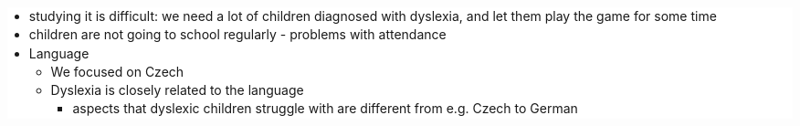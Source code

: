   * studying it is difficult: we need a lot of children diagnosed with dyslexia, and let them play the game for some time
  * children are not going to school regularly - problems with attendance
* Language
  * We focused on Czech
  * Dyslexia is closely related to the language
    * aspects that dyslexic children struggle with are different from e.g. Czech to German
